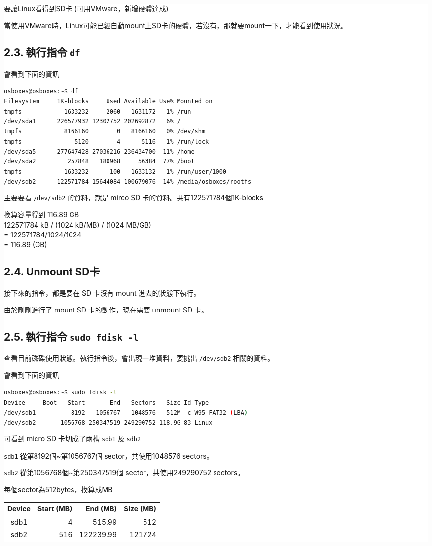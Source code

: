 要讓Linux看得到SD卡 (可用VMware，新增硬體達成)

當使用VMware時，Linux可能已經自動mount上SD卡的硬體，若沒有，那就要mount一下，才能看到使用狀況。

## 2.3. 執行指令 `df`

會看到下面的資訊

```bash
osboxes@osboxes:~$ df
Filesystem     1K-blocks     Used Available Use% Mounted on
tmpfs            1633232     2060   1631172   1% /run
/dev/sda1      226577932 12302752 202692872   6% /
tmpfs            8166160        0   8166160   0% /dev/shm
tmpfs               5120        4      5116   1% /run/lock
/dev/sda5      277647428 27036216 236434700  11% /home
/dev/sda2         257848   180968     56384  77% /boot
tmpfs            1633232      100   1633132   1% /run/user/1000
/dev/sdb2      122571784 15644084 100679076  14% /media/osboxes/rootfs
```

主要要看 `/dev/sdb2` 的資料，就是 mirco SD 卡的資料。共有122571784個1K-blocks

換算容量得到 116.89 GB  
122571784 kB / (1024 kB/MB) / (1024 MB/GB)  
= 122571784/1024/1024  
= 116.89 (GB)

## 2.4. Unmount SD卡

接下來的指令，都是要在 SD 卡沒有 mount 進去的狀態下執行。

由於剛剛進行了 mount SD 卡的動作，現在需要 unmount SD 卡。

## 2.5. 執行指令 `sudo fdisk -l`

查看目前磁碟使用狀態。執行指令後，會出現一堆資料，要挑出 `/dev/sdb2` 相關的資料。

會看到下面的資訊

```bash
osboxes@osboxes:~$ sudo fdisk -l
Device     Boot   Start       End   Sectors   Size Id Type
/dev/sdb1          8192   1056767   1048576   512M  c W95 FAT32 (LBA)
/dev/sdb2       1056768 250347519 249290752 118.9G 83 Linux
```

可看到 micro SD 卡切成了兩槽 `sdb1` 及 `sdb2`

`sdb1` 從第8192個~第1056767個 sector，共使用1048576 sectors。

`sdb2` 從第1056768個~第250347519個 sector，共使用249290752 sectors。

每個sector為512bytes，換算成MB

| Device | Start (MB) | End (MB) | Size (MB) |
| :---: | ---: | ---: | ---: |
| sdb1 | 4 | 515.99 | 512 |
| sdb2 | 516 | 122239.99 | 121724 |
